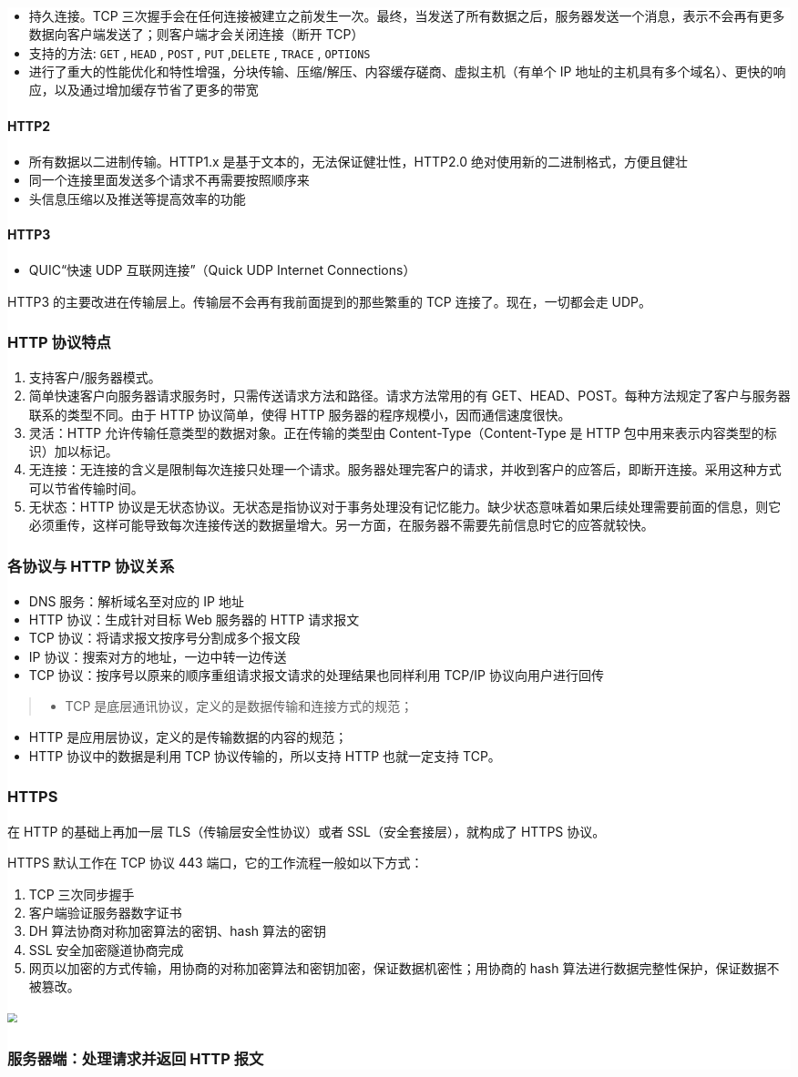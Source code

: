 - 持久连接。TCP 三次握手会在任何连接被建立之前发生一次。最终，当发送了所有数据之后，服务器发送一个消息，表示不会再有更多数据向客户端发送了；则客户端才会关闭连接（断开 TCP）
- 支持的方法: `GET` , `HEAD` , `POST` , `PUT` ,`DELETE` , `TRACE` , `OPTIONS`
- 进行了重大的性能优化和特性增强，分块传输、压缩/解压、内容缓存磋商、虚拟主机（有单个 IP 地址的主机具有多个域名）、更快的响应，以及通过增加缓存节省了更多的带宽

#### HTTP2

- 所有数据以二进制传输。HTTP1.x 是基于文本的，无法保证健壮性，HTTP2.0 绝对使用新的二进制格式，方便且健壮
- 同一个连接里面发送多个请求不再需要按照顺序来
- 头信息压缩以及推送等提高效率的功能

#### HTTP3

- QUIC“快速 UDP 互联网连接”（Quick UDP Internet Connections）

HTTP3 的主要改进在传输层上。传输层不会再有我前面提到的那些繁重的 TCP 连接了。现在，一切都会走 UDP。

### HTTP 协议特点

1. 支持客户/服务器模式。
2. 简单快速客户向服务器请求服务时，只需传送请求方法和路径。请求方法常用的有 GET、HEAD、POST。每种方法规定了客户与服务器联系的类型不同。由于 HTTP 协议简单，使得 HTTP 服务器的程序规模小，因而通信速度很快。
3. 灵活：HTTP 允许传输任意类型的数据对象。正在传输的类型由 Content-Type（Content-Type 是 HTTP 包中用来表示内容类型的标识）加以标记。
4. 无连接：无连接的含义是限制每次连接只处理一个请求。服务器处理完客户的请求，并收到客户的应答后，即断开连接。采用这种方式可以节省传输时间。
5. 无状态：HTTP 协议是无状态协议。无状态是指协议对于事务处理没有记忆能力。缺少状态意味着如果后续处理需要前面的信息，则它必须重传，这样可能导致每次连接传送的数据量增大。另一方面，在服务器不需要先前信息时它的应答就较快。

### 各协议与 HTTP 协议关系

- DNS 服务：解析域名至对应的 IP 地址
- HTTP 协议：生成针对目标 Web 服务器的 HTTP 请求报文
- TCP 协议：将请求报文按序号分割成多个报文段
- IP 协议：搜索对方的地址，一边中转一边传送
- TCP 协议：按序号以原来的顺序重组请求报文请求的处理结果也同样利用 TCP/IP 协议向用户进行回传

> - TCP 是底层通讯协议，定义的是数据传输和连接方式的规范；

- HTTP 是应用层协议，定义的是传输数据的内容的规范；
- HTTP 协议中的数据是利用 TCP 协议传输的，所以支持 HTTP 也就一定支持 TCP。

### HTTPS

在 HTTP 的基础上再加一层 TLS（传输层安全性协议）或者 SSL（安全套接层），就构成了 HTTPS 协议。

HTTPS 默认工作在 TCP 协议 443 端口，它的工作流程一般如以下方式：

1. TCP 三次同步握手
2. 客户端验证服务器数字证书
3. DH 算法协商对称加密算法的密钥、hash 算法的密钥
4. SSL 安全加密隧道协商完成
5. 网页以加密的方式传输，用协商的对称加密算法和密钥加密，保证数据机密性；用协商的 hash 算法进行数据完整性保护，保证数据不被篡改。

<img src="https://cdn.jsdelivr.net/gh/ringozzt/myPics@main/TSL握手.awebp" style="zoom:67%;" />

### 服务器端：处理请求并返回 HTTP 报文
